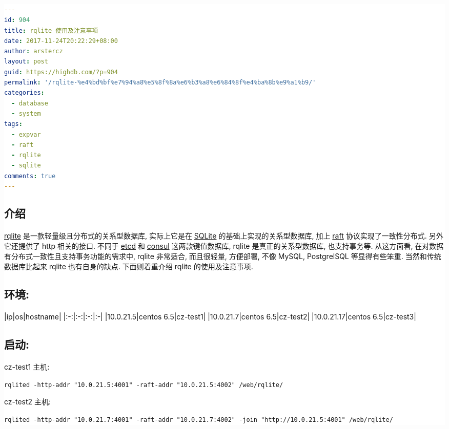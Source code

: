 ```yaml
---
id: 904
title: rqlite 使用及注意事项
date: 2017-11-24T20:22:29+08:00
author: arstercz
layout: post
guid: https://highdb.com/?p=904
permalink: '/rqlite-%e4%bd%bf%e7%94%a8%e5%8f%8a%e6%b3%a8%e6%84%8f%e4%ba%8b%e9%a1%b9/'
categories:
  - database
  - system
tags:
  - expvar
  - raft
  - rqlite
  - sqlite
comments: true
---
```

## 介绍

[rqlite](https://github.com/rqlite/rqlite) 是一款轻量级且分布式的关系型数据库, 实际上它是在 [SQLite](https://www.sqlite.org/) 的基础上实现的关系型数据库, 加上 [raft](https://raft.github.io/) 协议实现了一致性分布式. 另外它还提供了 http 相关的接口. 不同于 [etcd](https://github.com/coreos/etcd/) 和 [consul](https://github.com/hashicorp/consul) 这两款键值数据库, rqlite 是真正的关系型数据库, 也支持事务等. 从这方面看, 在对数据有分布式一致性且支持事务功能的需求中, rqlite 非常适合, 而且很轻量, 方便部署, 不像 MySQL, PostgrelSQL 等显得有些笨重. 当然和传统数据库比起来 rqlite 也有自身的缺点. 下面则着重介绍 rqlite 的使用及注意事项.

## 环境:


|ip|os|hostname|
|:-:|:-:|:-:|:-|
|10.0.21.5|centos 6.5|cz-test1|
|10.0.21.7|centos 6.5|cz-test2|
|10.0.21.17|centos 6.5|cz-test3|

## 启动:
cz-test1 主机:
```
rqlited -http-addr "10.0.21.5:4001" -raft-addr "10.0.21.5:4002" /web/rqlite/
```

cz-test2 主机:
```
rqlited -http-addr "10.0.21.7:4001" -raft-addr "10.0.21.7:4002" -join "http://10.0.21.5:4001" /web/rqlite/
```
